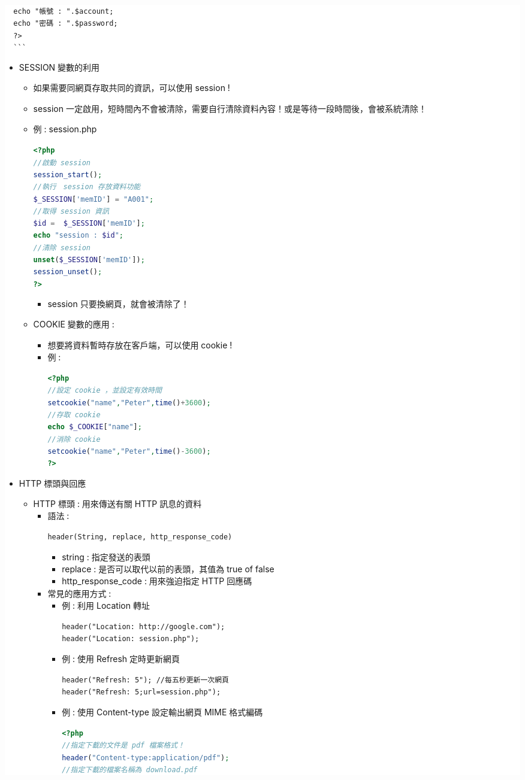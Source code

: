       echo "帳號 : ".$account;
      echo "密碼 : ".$password;
      ?>
      ```

  + SESSION 變數的利用
    + 如果需要同網頁存取共同的資訊，可以使用 session !
    + session 一定啟用，短時間內不會被清除，需要自行清除資料內容！或是等待一段時間後，會被系統清除！
    + 例 : session.php
      ```php
      <?php
      //啟動 session
      session_start();
      //執行　session 存放資料功能
      $_SESSION['memID'] = "A001";
      //取得 session 資訊
      $id =  $_SESSION['memID'];
      echo "session : $id";
      //清除 session 
      unset($_SESSION['memID']);
      session_unset();
      ?>
      ```
      + session 只要換網頁，就會被清除了！

    + COOKIE 變數的應用 :
      + 想要將資料暫時存放在客戶端，可以使用 cookie !
      + 例 :
        ```php
        <?php
        //設定 cookie ，並設定有效時間
        setcookie("name","Peter",time()+3600);
        //存取 cookie
        echo $_COOKIE["name"];
        //消除 cookie
        setcookie("name","Peter",time()-3600);
        ?>
        ```

+ HTTP 標頭與回應
  + HTTP 標頭 : 用來傳送有關 HTTP 訊息的資料
    + 語法 :
      ```html
      header(String, replace, http_response_code)
      ```
      + string : 指定發送的表頭
      + replace : 是否可以取代以前的表頭，其值為 true of false
      + http_response_code : 用來強迫指定 HTTP 回應碼
    + 常見的應用方式 :
      + 例 : 利用 Location 轉址
        ```html
        header("Location: http://google.com");
        header("Location: session.php");
        ```
      + 例 : 使用 Refresh 定時更新網頁
        ```html
        header("Refresh: 5"); //每五秒更新一次網頁
        header("Refresh: 5;url=session.php");
        ```
      + 例 : 使用 Content-type 設定輸出網頁 MIME 格式編碼
        ```php
        <?php
        //指定下載的文件是 pdf 檔案格式！
        header("Content-type:application/pdf");
        //指定下載的檔案名稱為 download.pdf